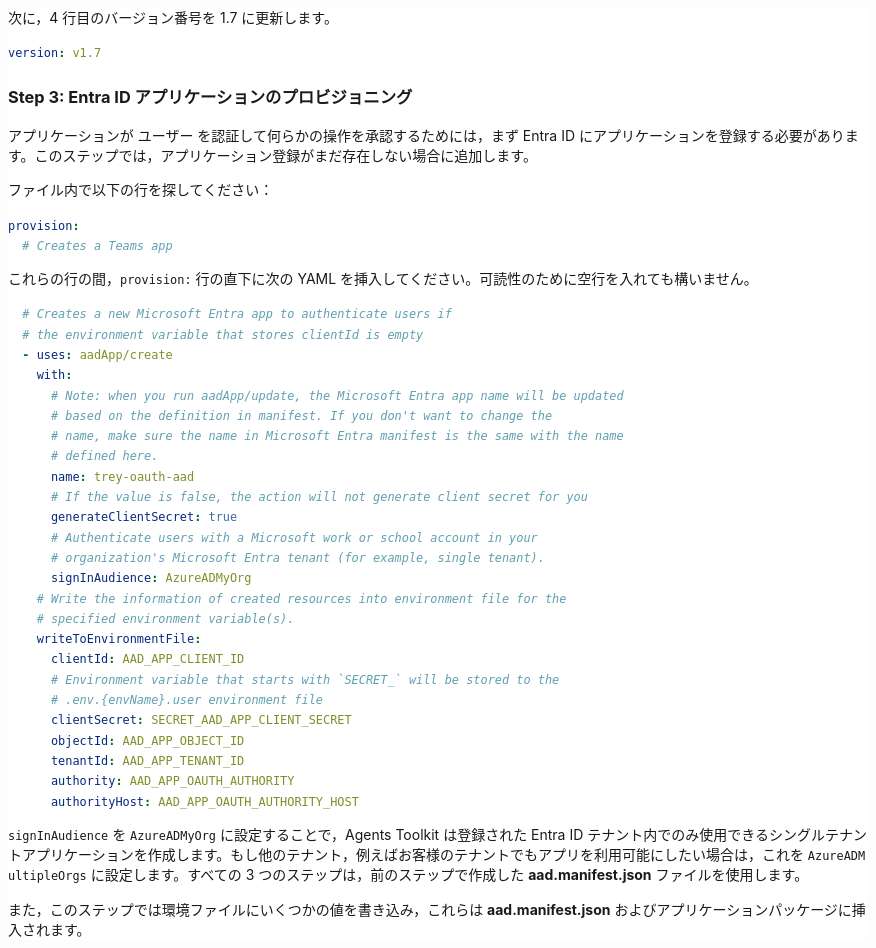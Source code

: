 次に，4 行目のバージョン番号を 1.7 に更新します。

```yaml
version: v1.7
```

<cc-end-step lab="e6a" exercise="1" step="2" />

### Step 3: Entra ID アプリケーションのプロビジョニング

アプリケーションが ユーザー を認証して何らかの操作を承認するためには，まず Entra ID にアプリケーションを登録する必要があります。このステップでは，アプリケーション登録がまだ存在しない場合に追加します。

ファイル内で以下の行を探してください：

```yaml
provision:
  # Creates a Teams app
```

これらの行の間，`provision:` 行の直下に次の YAML を挿入してください。可読性のために空行を入れても構いません。

```yaml
  # Creates a new Microsoft Entra app to authenticate users if
  # the environment variable that stores clientId is empty
  - uses: aadApp/create
    with:
      # Note: when you run aadApp/update, the Microsoft Entra app name will be updated
      # based on the definition in manifest. If you don't want to change the
      # name, make sure the name in Microsoft Entra manifest is the same with the name
      # defined here.
      name: trey-oauth-aad
      # If the value is false, the action will not generate client secret for you
      generateClientSecret: true
      # Authenticate users with a Microsoft work or school account in your
      # organization's Microsoft Entra tenant (for example, single tenant).
      signInAudience: AzureADMyOrg
    # Write the information of created resources into environment file for the
    # specified environment variable(s).
    writeToEnvironmentFile:
      clientId: AAD_APP_CLIENT_ID
      # Environment variable that starts with `SECRET_` will be stored to the
      # .env.{envName}.user environment file
      clientSecret: SECRET_AAD_APP_CLIENT_SECRET
      objectId: AAD_APP_OBJECT_ID
      tenantId: AAD_APP_TENANT_ID
      authority: AAD_APP_OAUTH_AUTHORITY
      authorityHost: AAD_APP_OAUTH_AUTHORITY_HOST
```

`signInAudience` を `AzureADMyOrg` に設定することで，Agents Toolkit は登録された Entra ID テナント内でのみ使用できるシングルテナントアプリケーションを作成します。もし他のテナント，例えばお客様のテナントでもアプリを利用可能にしたい場合は，これを `AzureADMultipleOrgs` に設定します。すべての 3 つのステップは，前のステップで作成した **aad.manifest.json** ファイルを使用します。

また，このステップでは環境ファイルにいくつかの値を書き込み，これらは **aad.manifest.json** およびアプリケーションパッケージに挿入されます。
